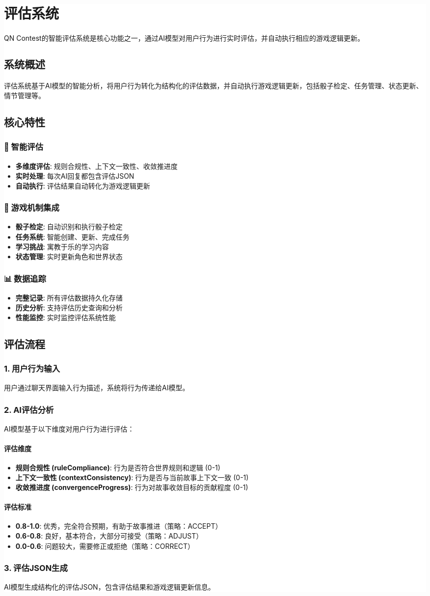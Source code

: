 # 评估系统

QN Contest的智能评估系统是核心功能之一，通过AI模型对用户行为进行实时评估，并自动执行相应的游戏逻辑更新。

## 系统概述

评估系统基于AI模型的智能分析，将用户行为转化为结构化的评估数据，并自动执行游戏逻辑更新，包括骰子检定、任务管理、状态更新、情节管理等。

## 核心特性

### 🧠 智能评估
- **多维度评估**: 规则合规性、上下文一致性、收敛推进度
- **实时处理**: 每次AI回复都包含评估JSON
- **自动执行**: 评估结果自动转化为游戏逻辑更新

### 🎲 游戏机制集成
- **骰子检定**: 自动识别和执行骰子检定
- **任务系统**: 智能创建、更新、完成任务
- **学习挑战**: 寓教于乐的学习内容
- **状态管理**: 实时更新角色和世界状态

### 📊 数据追踪
- **完整记录**: 所有评估数据持久化存储
- **历史分析**: 支持评估历史查询和分析
- **性能监控**: 实时监控评估系统性能

## 评估流程

### 1. 用户行为输入
用户通过聊天界面输入行为描述，系统将行为传递给AI模型。

### 2. AI评估分析
AI模型基于以下维度对用户行为进行评估：

#### 评估维度
- **规则合规性 (ruleCompliance)**: 行为是否符合世界规则和逻辑 (0-1)
- **上下文一致性 (contextConsistency)**: 行为是否与当前故事上下文一致 (0-1)
- **收敛推进度 (convergenceProgress)**: 行为对故事收敛目标的贡献程度 (0-1)

#### 评估标准
- **0.8-1.0**: 优秀，完全符合预期，有助于故事推进（策略：ACCEPT）
- **0.6-0.8**: 良好，基本符合，大部分可接受（策略：ADJUST）
- **0.0-0.6**: 问题较大，需要修正或拒绝（策略：CORRECT）

### 3. 评估JSON生成
AI模型生成结构化的评估JSON，包含评估结果和游戏逻辑更新信息。
